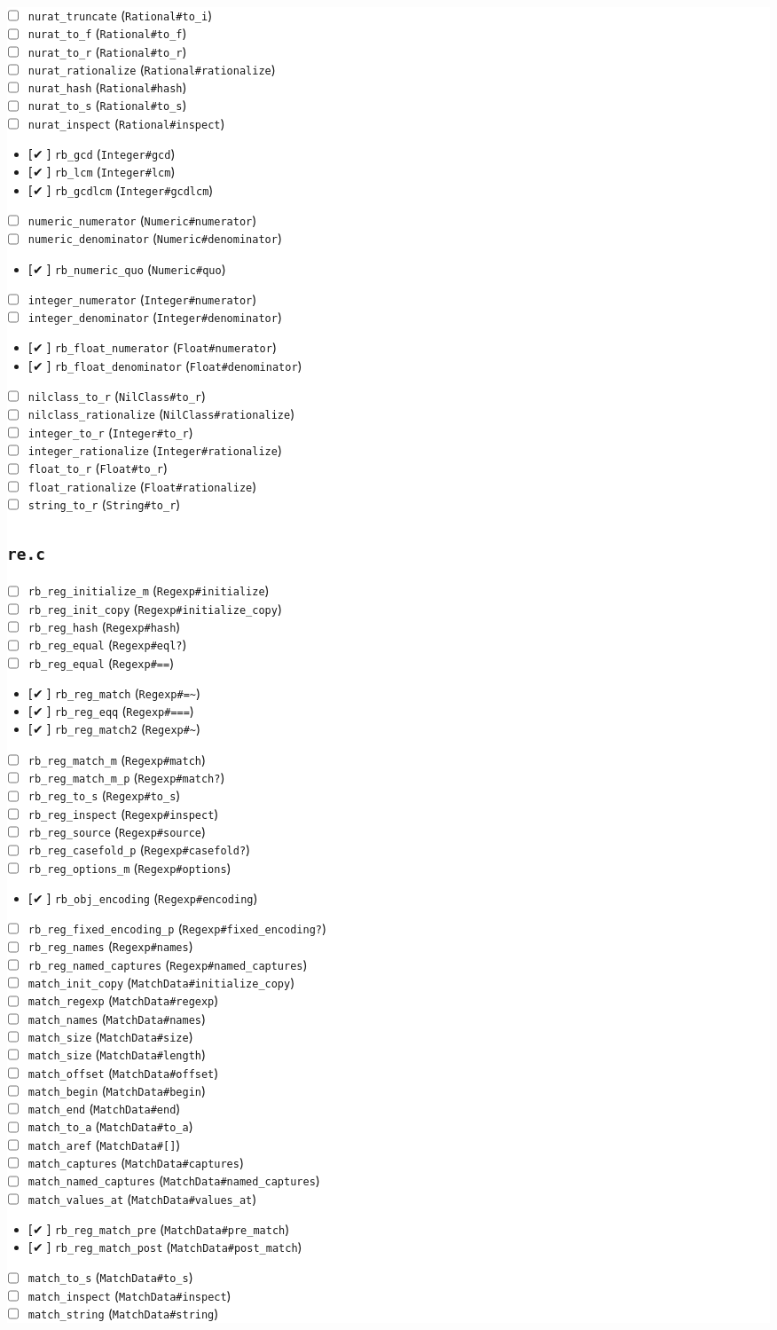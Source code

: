 * [   ] `nurat_truncate` (`Rational#to_i`)
* [   ] `nurat_to_f` (`Rational#to_f`)
* [   ] `nurat_to_r` (`Rational#to_r`)
* [   ] `nurat_rationalize` (`Rational#rationalize`)
* [   ] `nurat_hash` (`Rational#hash`)
* [   ] `nurat_to_s` (`Rational#to_s`)
* [   ] `nurat_inspect` (`Rational#inspect`)
* [✔  ] `rb_gcd` (`Integer#gcd`)
* [✔  ] `rb_lcm` (`Integer#lcm`)
* [✔  ] `rb_gcdlcm` (`Integer#gcdlcm`)
* [   ] `numeric_numerator` (`Numeric#numerator`)
* [   ] `numeric_denominator` (`Numeric#denominator`)
* [✔  ] `rb_numeric_quo` (`Numeric#quo`)
* [   ] `integer_numerator` (`Integer#numerator`)
* [   ] `integer_denominator` (`Integer#denominator`)
* [✔  ] `rb_float_numerator` (`Float#numerator`)
* [✔  ] `rb_float_denominator` (`Float#denominator`)
* [   ] `nilclass_to_r` (`NilClass#to_r`)
* [   ] `nilclass_rationalize` (`NilClass#rationalize`)
* [   ] `integer_to_r` (`Integer#to_r`)
* [   ] `integer_rationalize` (`Integer#rationalize`)
* [   ] `float_to_r` (`Float#to_r`)
* [   ] `float_rationalize` (`Float#rationalize`)
* [   ] `string_to_r` (`String#to_r`)

## `re.c`
* [   ] `rb_reg_initialize_m` (`Regexp#initialize`)
* [   ] `rb_reg_init_copy` (`Regexp#initialize_copy`)
* [   ] `rb_reg_hash` (`Regexp#hash`)
* [   ] `rb_reg_equal` (`Regexp#eql?`)
* [   ] `rb_reg_equal` (`Regexp#==`)
* [✔  ] `rb_reg_match` (`Regexp#=~`)
* [✔  ] `rb_reg_eqq` (`Regexp#===`)
* [✔  ] `rb_reg_match2` (`Regexp#~`)
* [   ] `rb_reg_match_m` (`Regexp#match`)
* [   ] `rb_reg_match_m_p` (`Regexp#match?`)
* [   ] `rb_reg_to_s` (`Regexp#to_s`)
* [   ] `rb_reg_inspect` (`Regexp#inspect`)
* [   ] `rb_reg_source` (`Regexp#source`)
* [   ] `rb_reg_casefold_p` (`Regexp#casefold?`)
* [   ] `rb_reg_options_m` (`Regexp#options`)
* [✔  ] `rb_obj_encoding` (`Regexp#encoding`)
* [   ] `rb_reg_fixed_encoding_p` (`Regexp#fixed_encoding?`)
* [   ] `rb_reg_names` (`Regexp#names`)
* [   ] `rb_reg_named_captures` (`Regexp#named_captures`)
* [   ] `match_init_copy` (`MatchData#initialize_copy`)
* [   ] `match_regexp` (`MatchData#regexp`)
* [   ] `match_names` (`MatchData#names`)
* [   ] `match_size` (`MatchData#size`)
* [   ] `match_size` (`MatchData#length`)
* [   ] `match_offset` (`MatchData#offset`)
* [   ] `match_begin` (`MatchData#begin`)
* [   ] `match_end` (`MatchData#end`)
* [   ] `match_to_a` (`MatchData#to_a`)
* [   ] `match_aref` (`MatchData#[]`)
* [   ] `match_captures` (`MatchData#captures`)
* [   ] `match_named_captures` (`MatchData#named_captures`)
* [   ] `match_values_at` (`MatchData#values_at`)
* [✔  ] `rb_reg_match_pre` (`MatchData#pre_match`)
* [✔  ] `rb_reg_match_post` (`MatchData#post_match`)
* [   ] `match_to_s` (`MatchData#to_s`)
* [   ] `match_inspect` (`MatchData#inspect`)
* [   ] `match_string` (`MatchData#string`)